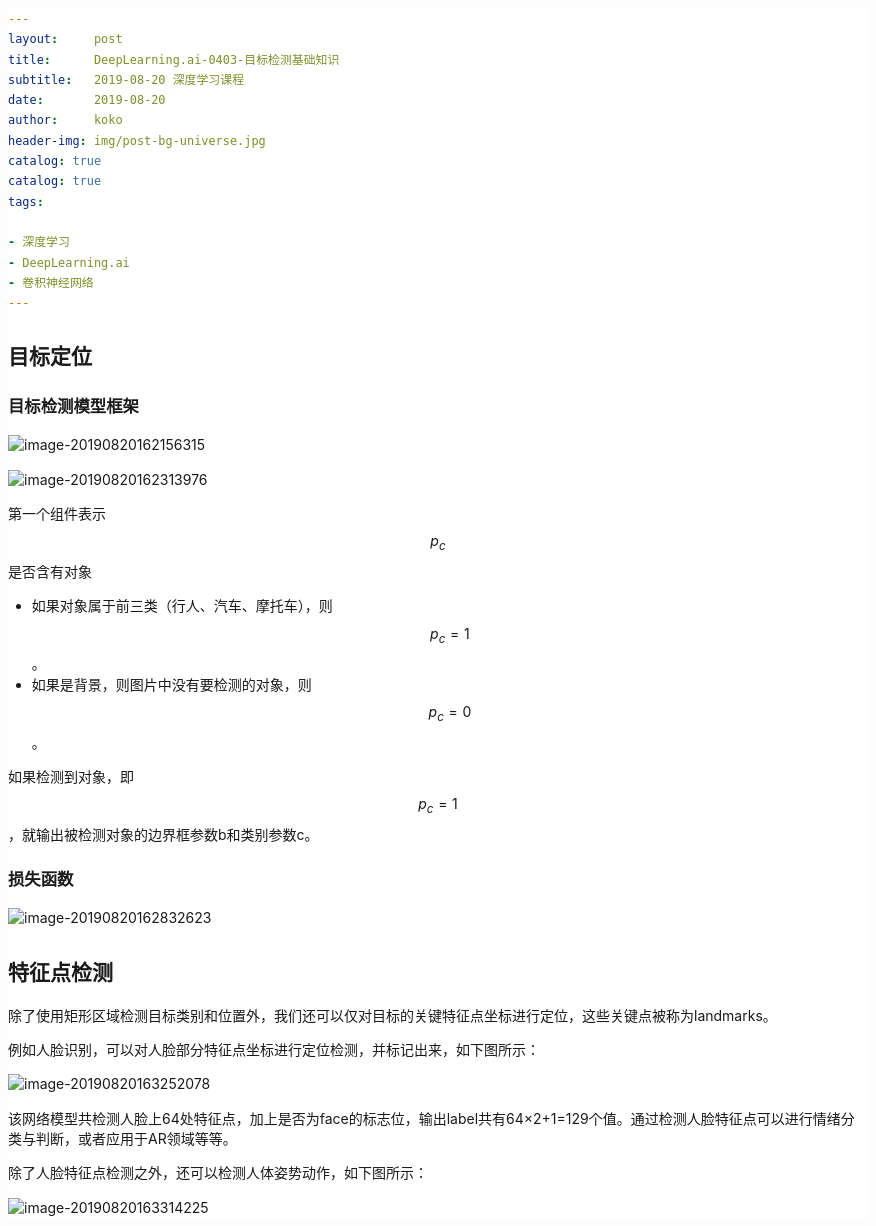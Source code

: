 ```yaml
---
layout:     post
title:     	DeepLearning.ai-0403-目标检测基础知识
subtitle:   2019-08-20 深度学习课程
date:       2019-08-20
author:     koko
header-img: img/post-bg-universe.jpg
catalog: true
catalog: true
tags:

- 深度学习
- DeepLearning.ai
- 卷积神经网络
---
```



## 目标定位

### 目标检测模型框架

![image-20190820162156315](http://blogpicturekoko.oss-cn-beijing.aliyuncs.com/blog/2019-08-26-095906.jpg)

![image-20190820162313976](http://blogpicturekoko.oss-cn-beijing.aliyuncs.com/blog/2019-08-26-095904.jpg)

第一个组件表示$$p_c$$是否含有对象

- 如果对象属于前三类（行人、汽车、摩托车），则$$p_c = 1$$。
- 如果是背景，则图片中没有要检测的对象，则$$p_c = 0$$。

如果检测到对象，即$$p_c = 1$$，就输出被检测对象的边界框参数b和类别参数c。

### 损失函数

![image-20190820162832623](http://blogpicturekoko.oss-cn-beijing.aliyuncs.com/blog/2019-08-26-095909.jpg)

## 特征点检测

除了使用矩形区域检测目标类别和位置外，我们还可以仅对目标的关键特征点坐标进行定位，这些关键点被称为landmarks。

例如人脸识别，可以对人脸部分特征点坐标进行定位检测，并标记出来，如下图所示：

![image-20190820163252078](http://blogpicturekoko.oss-cn-beijing.aliyuncs.com/blog/2019-08-26-095902.jpg)

该网络模型共检测人脸上64处特征点，加上是否为face的标志位，输出label共有64×2+1=129个值。通过检测人脸特征点可以进行情绪分类与判断，或者应用于AR领域等等。

除了人脸特征点检测之外，还可以检测人体姿势动作，如下图所示：

![image-20190820163314225](http://blogpicturekoko.oss-cn-beijing.aliyuncs.com/blog/2019-08-26-095900.jpg)

